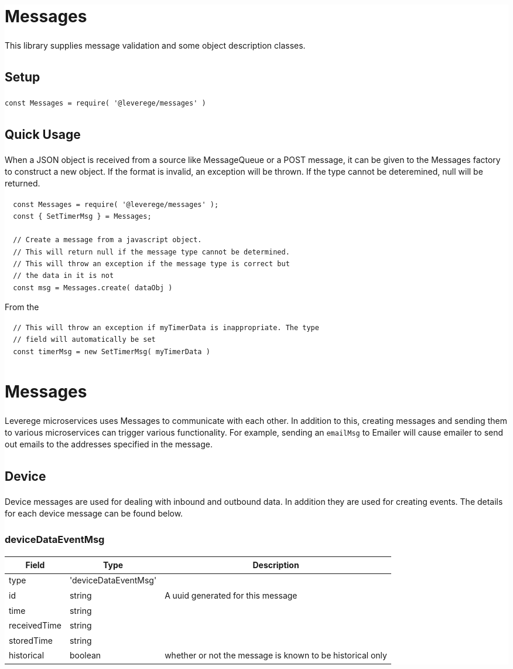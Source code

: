 # Messages

This library supplies message validation and some object description classes.

## Setup
  ```
  const Messages = require( '@leverege/messages' )
  ```
## Quick Usage

  When a JSON object is received from a source like MessageQueue or a POST message, it can be given to the Messages factory to construct a new object. If the format is invalid, an exception will be thrown. If the type cannot be deteremined, null will be returned.

  ```
    const Messages = require( '@leverege/messages' );
    const { SetTimerMsg } = Messages;

    // Create a message from a javascript object. 
    // This will return null if the message type cannot be determined.
    // This will throw an exception if the message type is correct but
    // the data in it is not
    const msg = Messages.create( dataObj )
  ```

From the 
  ```
    // This will throw an exception if myTimerData is inappropriate. The type
    // field will automatically be set
    const timerMsg = new SetTimerMsg( myTimerData )

  ```




# Messages

Leverege microservices uses Messages to communicate with each other. In addition to this, creating messages and sending them to various microservices can trigger various functionality. For example, sending an `emailMsg` to Emailer will cause emailer to send out emails to the addresses specified in the message. 

## Device 

Device messages are used for dealing with inbound and outbound data. In addition they are used for creating events. The details for each device message can be found below.


### deviceDataEventMsg

| Field | Type | Description |
|-------|------|-------------|
| type | 'deviceDataEventMsg' | |
| id | string | A uuid generated for this message |
| time | string || integer | the time of the message, as reported by the device |
| receivedTime | string || integer | the time of the message, as reported by the  |ingestion server
| storedTime | string || integer | the time of the message, as reported by the writer |
| historical | boolean | whether or not the message is known to be historical only  |(don't write to rt dbs)